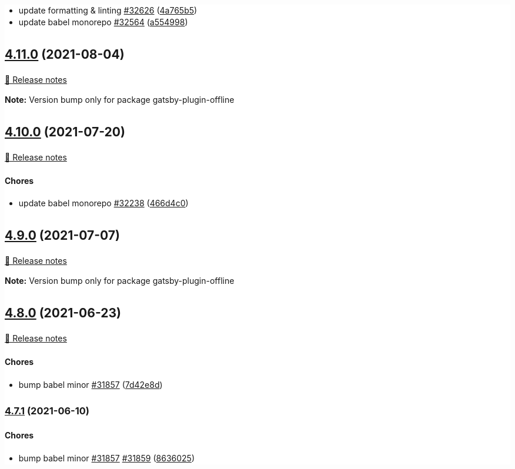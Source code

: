 - update formatting & linting [#32626](https://github.com/gatsbyjs/gatsby/issues/32626) ([4a765b5](https://github.com/gatsbyjs/gatsby/commit/4a765b5c62208d58f0bd7fd59558160c0b9feed3))
- update babel monorepo [#32564](https://github.com/gatsbyjs/gatsby/issues/32564) ([a554998](https://github.com/gatsbyjs/gatsby/commit/a554998b4f6765103b650813cf52dbfcc575fecf))

## [4.11.0](https://github.com/gatsbyjs/gatsby/commits/gatsby-plugin-offline@4.11.0/packages/gatsby-plugin-offline) (2021-08-04)

[🧾 Release notes](https://www.gatsbyjs.com/docs/reference/release-notes/v3.11)

**Note:** Version bump only for package gatsby-plugin-offline

## [4.10.0](https://github.com/gatsbyjs/gatsby/commits/gatsby-plugin-offline@4.10.0/packages/gatsby-plugin-offline) (2021-07-20)

[🧾 Release notes](https://www.gatsbyjs.com/docs/reference/release-notes/v3.10)

#### Chores

- update babel monorepo [#32238](https://github.com/gatsbyjs/gatsby/issues/32238) ([466d4c0](https://github.com/gatsbyjs/gatsby/commit/466d4c087bbc96abb942a02c67243bcc9a4f2a0a))

## [4.9.0](https://github.com/gatsbyjs/gatsby/commits/gatsby-plugin-offline@4.9.0/packages/gatsby-plugin-offline) (2021-07-07)

[🧾 Release notes](https://www.gatsbyjs.com/docs/reference/release-notes/v3.9)

**Note:** Version bump only for package gatsby-plugin-offline

## [4.8.0](https://github.com/gatsbyjs/gatsby/commits/gatsby-plugin-offline@4.8.0/packages/gatsby-plugin-offline) (2021-06-23)

[🧾 Release notes](https://www.gatsbyjs.com/docs/reference/release-notes/v3.8)

#### Chores

- bump babel minor [#31857](https://github.com/gatsbyjs/gatsby/issues/31857) ([7d42e8d](https://github.com/gatsbyjs/gatsby/commit/7d42e8d866e46e9c39838d812d080d06433f7060))

### [4.7.1](https://github.com/gatsbyjs/gatsby/commits/gatsby-plugin-offline@4.7.1/packages/gatsby-plugin-offline) (2021-06-10)

#### Chores

- bump babel minor [#31857](https://github.com/gatsbyjs/gatsby/issues/31857) [#31859](https://github.com/gatsbyjs/gatsby/issues/31859) ([8636025](https://github.com/gatsbyjs/gatsby/commit/863602567930a39142ed33d9d1f1813b7dec8686))
